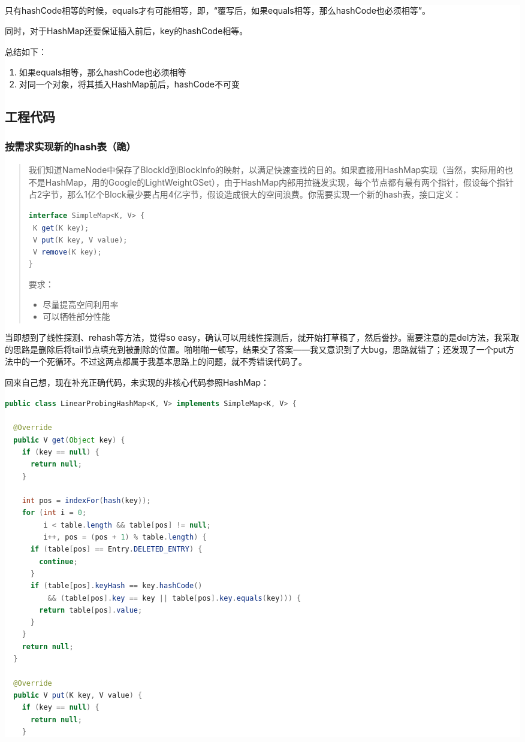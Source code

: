 只有hashCode相等的时候，equals才有可能相等，即，“覆写后，如果equals相等，那么hashCode也必须相等”。

同时，对于HashMap还要保证插入前后，key的hashCode相等。

总结如下：

1. 如果equals相等，那么hashCode也必须相等
2. 对同一个对象，将其插入HashMap前后，hashCode不可变

## 工程代码

### 按需求实现新的hash表（跪）

>我们知道NameNode中保存了BlockId到BlockInfo的映射，以满足快速查找的目的。如果直接用HashMap实现（当然，实际用的也不是HashMap，用的Google的LightWeightGSet），由于HashMap内部用拉链发实现，每个节点都有最有两个指针，假设每个指针占2字节，那么1亿个Block最少要占用4亿字节，假设造成很大的空间浪费。你需要实现一个新的hash表，接口定义：
>
>```java
>interface SimpleMap<K, V> {
>  K get(K key);
>  V put(K key, V value);
>  V remove(K key);
>}
>```
>
>要求：
>
>* 尽量提高空间利用率
>* 可以牺牲部分性能
>

当即想到了线性探测、rehash等方法，觉得so easy，确认可以用线性探测后，就开始打草稿了，然后誊抄。需要注意的是del方法，我采取的思路是删除后将tail节点填充到被删除的位置。啪啪啪一顿写，结果交了答案——我又意识到了大bug，思路就错了；还发现了一个put方法中的一个死循环。不过这两点都属于我基本思路上的问题，就不秀错误代码了。

回来自己想，现在补充正确代码，未实现的非核心代码参照HashMap：

```java
public class LinearProbingHashMap<K, V> implements SimpleMap<K, V> {

  @Override
  public V get(Object key) {
    if (key == null) {
      return null;
    }

    int pos = indexFor(hash(key));
    for (int i = 0;
         i < table.length && table[pos] != null;
         i++, pos = (pos + 1) % table.length) {
      if (table[pos] == Entry.DELETED_ENTRY) {
        continue;
      }
      if (table[pos].keyHash == key.hashCode()
          && (table[pos].key == key || table[pos].key.equals(key))) {
        return table[pos].value;
      }
    }
    return null;
  }

  @Override
  public V put(K key, V value) {
    if (key == null) {
      return null;
    }

```